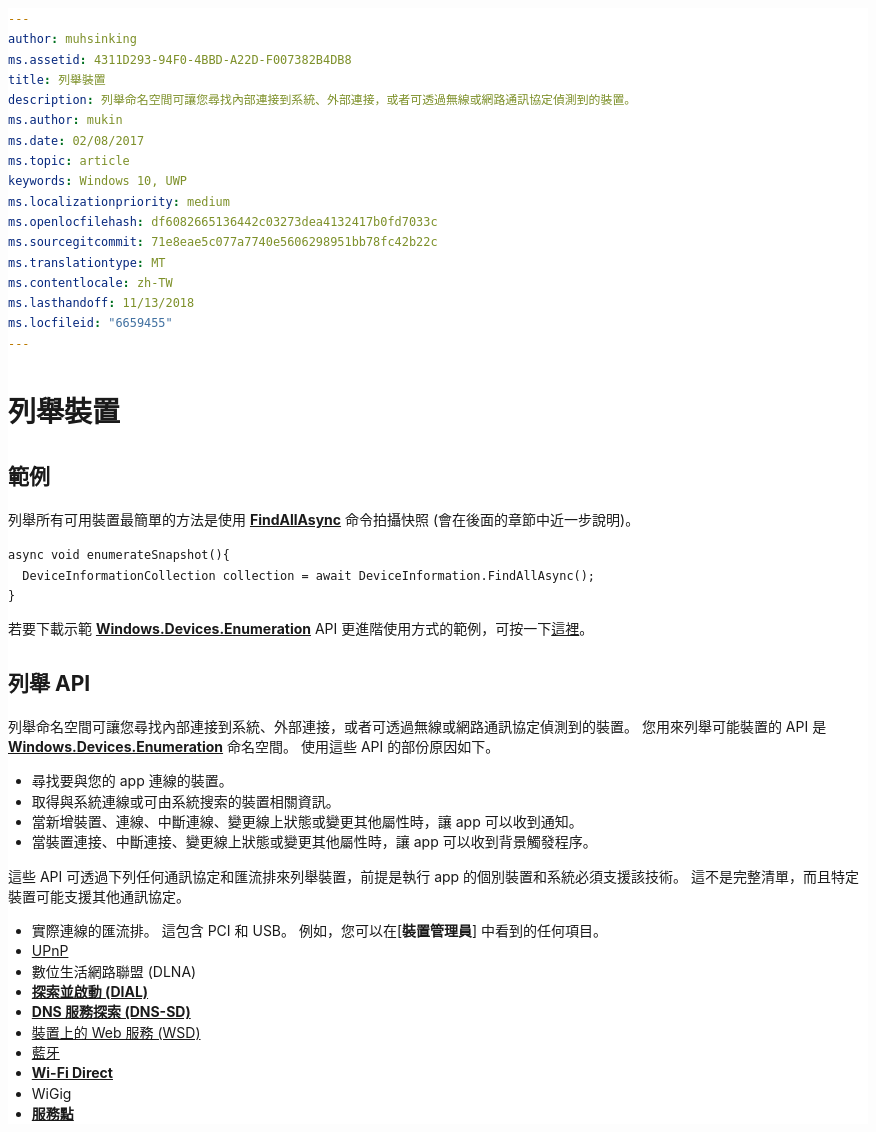 ```yaml
---
author: muhsinking
ms.assetid: 4311D293-94F0-4BBD-A22D-F007382B4DB8
title: 列舉裝置
description: 列舉命名空間可讓您尋找內部連接到系統、外部連接，或者可透過無線或網路通訊協定偵測到的裝置。
ms.author: mukin
ms.date: 02/08/2017
ms.topic: article
keywords: Windows 10, UWP
ms.localizationpriority: medium
ms.openlocfilehash: df6082665136442c03273dea4132417b0fd7033c
ms.sourcegitcommit: 71e8eae5c077a7740e5606298951bb78fc42b22c
ms.translationtype: MT
ms.contentlocale: zh-TW
ms.lasthandoff: 11/13/2018
ms.locfileid: "6659455"
---
```

# <a name="enumerate-devices"></a>列舉裝置


## <a name="samples"></a>範例

列舉所有可用裝置最簡單的方法是使用 [**FindAllAsync**](https://msdn.microsoft.com/library/windows/apps/windows.devices.enumeration.deviceinformation.findallasync.aspx) 命令拍攝快照 (會在後面的章節中近一步說明)。

```CSharp
async void enumerateSnapshot(){
  DeviceInformationCollection collection = await DeviceInformation.FindAllAsync();
}
```

若要下載示範 [**Windows.Devices.Enumeration**](https://msdn.microsoft.com/library/windows/apps/BR225459) API 更進階使用方式的範例，可按一下[這裡](http://go.microsoft.com/fwlink/?LinkID=620536)。

## <a name="enumeration-apis"></a>列舉 API

列舉命名空間可讓您尋找內部連接到系統、外部連接，或者可透過無線或網路通訊協定偵測到的裝置。 您用來列舉可能裝置的 API 是 [**Windows.Devices.Enumeration**](https://msdn.microsoft.com/library/windows/apps/BR225459) 命名空間。 使用這些 API 的部份原因如下。

-   尋找要與您的 app 連線的裝置。
-   取得與系統連線或可由系統搜索的裝置相關資訊。
-   當新增裝置、連線、中斷連線、變更線上狀態或變更其他屬性時，讓 app 可以收到通知。
-   當裝置連接、中斷連接、變更線上狀態或變更其他屬性時，讓 app 可以收到背景觸發程序。

這些 API 可透過下列任何通訊協定和匯流排來列舉裝置，前提是執行 app 的個別裝置和系統必須支援該技術。 這不是完整清單，而且特定裝置可能支援其他通訊協定。

-   實際連線的匯流排。 這包含 PCI 和 USB。 例如，您可以在[**裝置管理員**] 中看到的任何項目。
-   [UPnP](https://msdn.microsoft.com/library/windows/desktop/Aa382303)
-   數位生活網路聯盟 (DLNA)
-   [**探索並啟動 (DIAL)**](https://msdn.microsoft.com/library/windows/apps/Dn946818)
-   [**DNS 服務探索 (DNS-SD)**](https://msdn.microsoft.com/library/windows/apps/Dn895183)
-   [裝置上的 Web 服務 (WSD)](https://msdn.microsoft.com/library/windows/desktop/Aa826001)
-   [藍牙](https://msdn.microsoft.com/library/windows/desktop/Aa362932)
-   [**Wi-Fi Direct**](https://msdn.microsoft.com/library/windows/apps/Dn297687)
-   WiGig
-   [**服務點**](https://msdn.microsoft.com/library/windows/apps/Dn298071)

